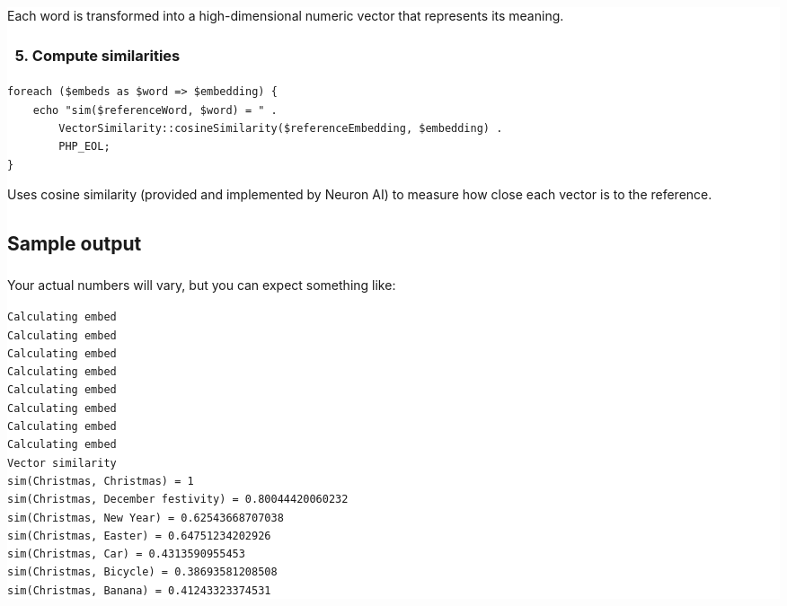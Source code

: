 </div>



<p>Each word is transformed into a high-dimensional numeric vector that represents its meaning.</p>

<h3>
  
  
  5. Compute similarities
</h3>



<div class="highlight js-code-highlight">
<pre class="highlight php"><code><span class="k">foreach</span> <span class="p">(</span><span class="nv">$embeds</span> <span class="k">as</span> <span class="nv">$word</span> <span class="o">=&gt;</span> <span class="nv">$embedding</span><span class="p">)</span> <span class="p">{</span>
    <span class="k">echo</span> <span class="s2">"sim(</span><span class="nv">$referenceWord</span><span class="s2">, </span><span class="nv">$word</span><span class="s2">) = "</span> <span class="mf">.</span>
        <span class="nc">VectorSimilarity</span><span class="o">::</span><span class="nf">cosineSimilarity</span><span class="p">(</span><span class="nv">$referenceEmbedding</span><span class="p">,</span> <span class="nv">$embedding</span><span class="p">)</span> <span class="mf">.</span>
        <span class="kc">PHP_EOL</span><span class="p">;</span>
<span class="p">}</span>
</code></pre>

</div>



<p>Uses cosine similarity (provided and implemented by Neuron AI) to measure how close each vector is to the reference.</p>

<h2>
  
  
  Sample output
</h2>

<p>Your actual numbers will vary, but you can expect something like:<br>
</p>

<div class="highlight js-code-highlight">
<pre class="highlight plaintext"><code>Calculating embed
Calculating embed
Calculating embed
Calculating embed
Calculating embed
Calculating embed
Calculating embed
Calculating embed
Vector similarity
sim(Christmas, Christmas) = 1
sim(Christmas, December festivity) = 0.80044420060232
sim(Christmas, New Year) = 0.62543668707038
sim(Christmas, Easter) = 0.64751234202926
sim(Christmas, Car) = 0.4313590955453
sim(Christmas, Bicycle) = 0.38693581208508
sim(Christmas, Banana) = 0.41243323374531
</code></pre>
